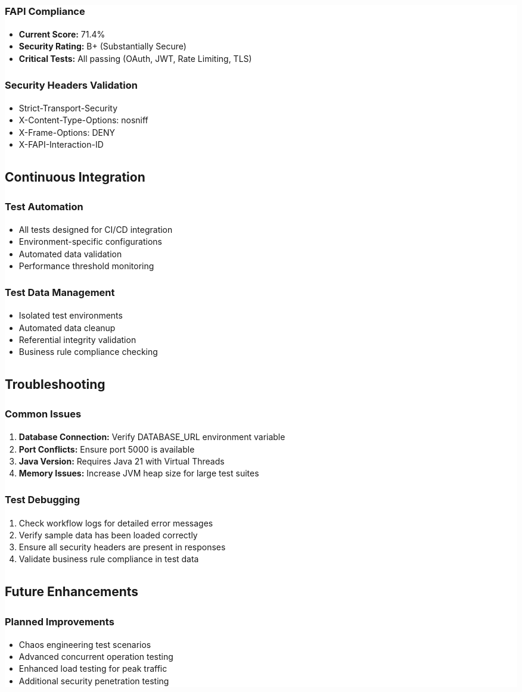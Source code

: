 ### FAPI Compliance
- **Current Score:** 71.4%
- **Security Rating:** B+ (Substantially Secure)
- **Critical Tests:** All passing (OAuth, JWT, Rate Limiting, TLS)

### Security Headers Validation
- Strict-Transport-Security
- X-Content-Type-Options: nosniff
- X-Frame-Options: DENY
- X-FAPI-Interaction-ID

## Continuous Integration

### Test Automation
- All tests designed for CI/CD integration
- Environment-specific configurations
- Automated data validation
- Performance threshold monitoring

### Test Data Management
- Isolated test environments
- Automated data cleanup
- Referential integrity validation
- Business rule compliance checking

## Troubleshooting

### Common Issues
1. **Database Connection:** Verify DATABASE_URL environment variable
2. **Port Conflicts:** Ensure port 5000 is available
3. **Java Version:** Requires Java 21 with Virtual Threads
4. **Memory Issues:** Increase JVM heap size for large test suites

### Test Debugging
1. Check workflow logs for detailed error messages
2. Verify sample data has been loaded correctly
3. Ensure all security headers are present in responses
4. Validate business rule compliance in test data

## Future Enhancements

### Planned Improvements
- Chaos engineering test scenarios
- Advanced concurrent operation testing
- Enhanced load testing for peak traffic
- Additional security penetration testing
